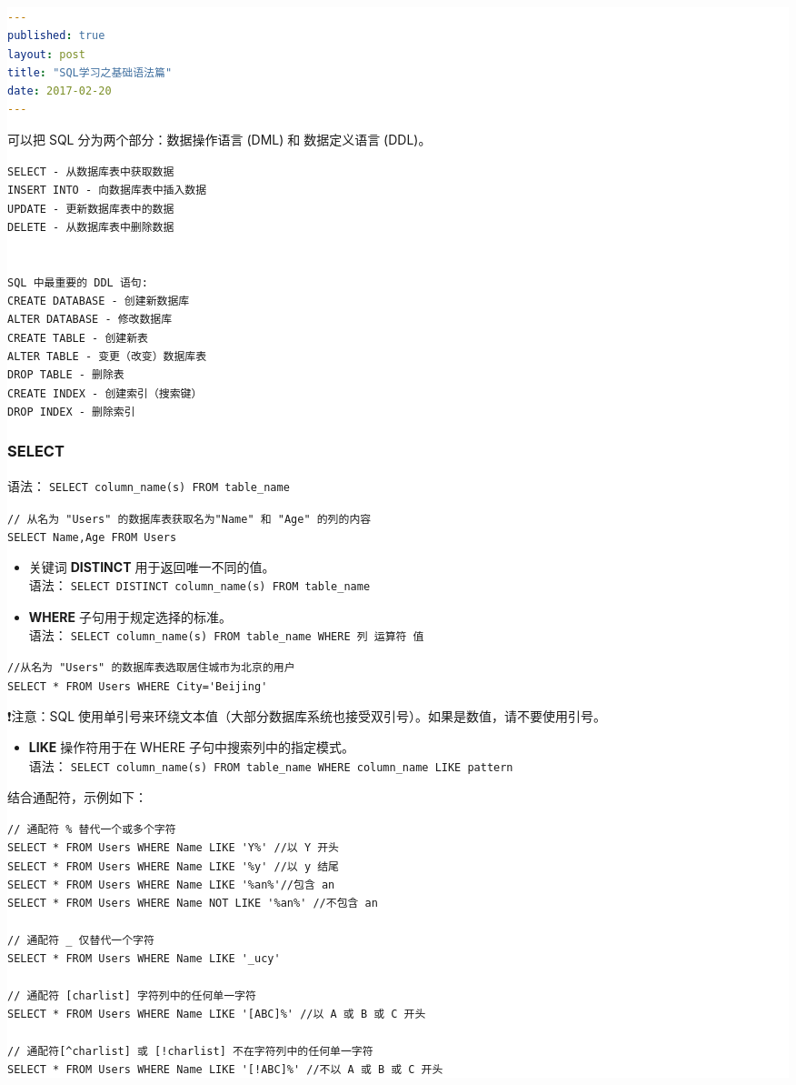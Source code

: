 ```yaml
---
published: true
layout: post
title: "SQL学习之基础语法篇"
date: 2017-02-20
---
```


可以把 SQL 分为两个部分：数据操作语言 (DML) 和 数据定义语言 (DDL)。  

```
SELECT - 从数据库表中获取数据  
INSERT INTO - 向数据库表中插入数据  
UPDATE - 更新数据库表中的数据    
DELETE - 从数据库表中删除数据    
    

SQL 中最重要的 DDL 语句:
CREATE DATABASE - 创建新数据库  
ALTER DATABASE - 修改数据库  
CREATE TABLE - 创建新表  
ALTER TABLE - 变更（改变）数据库表  
DROP TABLE - 删除表  
CREATE INDEX - 创建索引（搜索键）  
DROP INDEX - 删除索引  
```
### SELECT

语法： `SELECT column_name(s) FROM table_name`

```
// 从名为 "Users" 的数据库表获取名为"Name" 和 "Age" 的列的内容
SELECT Name,Age FROM Users
``` 

- 关键词 **DISTINCT** 用于返回唯一不同的值。  
语法： `SELECT DISTINCT column_name(s) FROM table_name`

- **WHERE** 子句用于规定选择的标准。  
语法： `SELECT column_name(s) FROM table_name WHERE 列 运算符 值`

```
//从名为 "Users" 的数据库表选取居住城市为北京的用户
SELECT * FROM Users WHERE City='Beijing'
```
❗️注意：SQL 使用单引号来环绕文本值（大部分数据库系统也接受双引号）。如果是数值，请不要使用引号。

- **LIKE** 操作符用于在 WHERE 子句中搜索列中的指定模式。  
语法： `SELECT column_name(s) FROM table_name WHERE column_name LIKE pattern`

结合通配符，示例如下：

```
// 通配符 % 替代一个或多个字符
SELECT * FROM Users WHERE Name LIKE 'Y%' //以 Y 开头
SELECT * FROM Users WHERE Name LIKE '%y' //以 y 结尾
SELECT * FROM Users WHERE Name LIKE '%an%'//包含 an
SELECT * FROM Users WHERE Name NOT LIKE '%an%' //不包含 an

// 通配符 _ 仅替代一个字符
SELECT * FROM Users WHERE Name LIKE '_ucy'

// 通配符 [charlist] 字符列中的任何单一字符
SELECT * FROM Users WHERE Name LIKE '[ABC]%' //以 A 或 B 或 C 开头

// 通配符[^charlist] 或 [!charlist] 不在字符列中的任何单一字符
SELECT * FROM Users WHERE Name LIKE '[!ABC]%' //不以 A 或 B 或 C 开头
```

[w3school]: http://www.w3school.com.cn/sql/